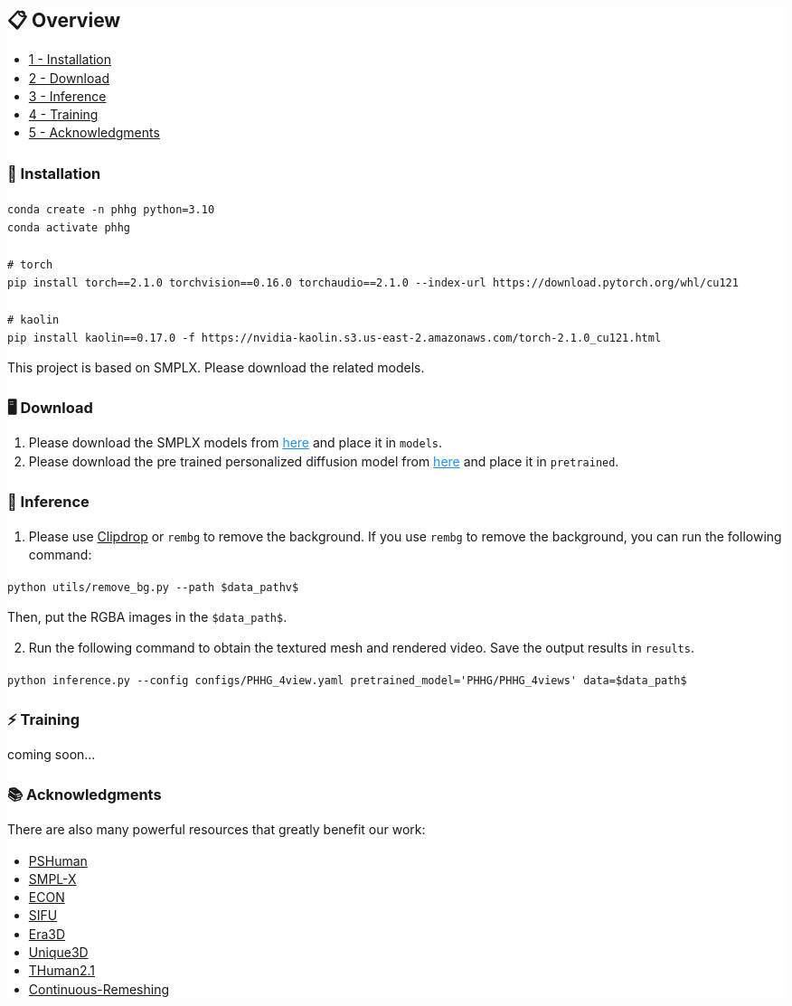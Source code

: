 ## 📋 Overview
- [1 - Installation](#installation)
- [2 - Download](#Download)
- [3 - Inference](#Inference)
- [4 - Training](#Training)
- [5 - Acknowledgments](#Acknowledgments)
### 📍 Installation
```
conda create -n phhg python=3.10
conda activate phhg

# torch
pip install torch==2.1.0 torchvision==0.16.0 torchaudio==2.1.0 --index-url https://download.pytorch.org/whl/cu121

# kaolin
pip install kaolin==0.17.0 -f https://nvidia-kaolin.s3.us-east-2.amazonaws.com/torch-2.1.0_cu121.html
```

This project is based on SMPLX. Please download the related models.

### 🖥️ Download

1. Please download the SMPLX models from <span style="color:#1E90FF; text-decoration: underline;">here</span> and place it in ```models```.
2. Please download the pre trained personalized diffusion model from <a style="color:#1E90FF; text-decoration: underline;">here</a> and place it in ```pretrained```.

### 🚀 Inference
1. Please use [Clipdrop](https://github.com/xxlong0/Wonder3D?tab=readme-ov-file) or ```rembg``` to remove the background. If you use ```rembg``` to remove the background, you can run the following command:
```
python utils/remove_bg.py --path $data_pathv$
```
Then, put the RGBA images in the ```$data_path$```.

2. Run the following command to obtain the textured mesh and rendered video. Save the output results in ```results```.
```
python inference.py --config configs/PHHG_4view.yaml pretrained_model='PHHG/PHHG_4views' data=$data_path$
```
### ⚡ Training
coming soon...

### 📚 Acknowledgments
There are also many powerful resources that greatly benefit our work:

- [PSHuman](https://github.com/pengHTYX/PSHuman)
- [SMPL-X](https://github.com/vchoutas/smplx)
- [ECON](https://github.com/YuliangXiu/ECON)
- [SIFU](https://github.com/River-Zhang/SIFU)
- [Era3D](https://github.com/pengHTYX/Era3D)
- [Unique3D](https://github.com/AiuniAI/Unique3D) 
- [THuman2.1](https://github.com/ytrock/THuman2.0-Dataset)
- [Continuous-Remeshing](https://github.com/Profactor/continuous-remeshing)



